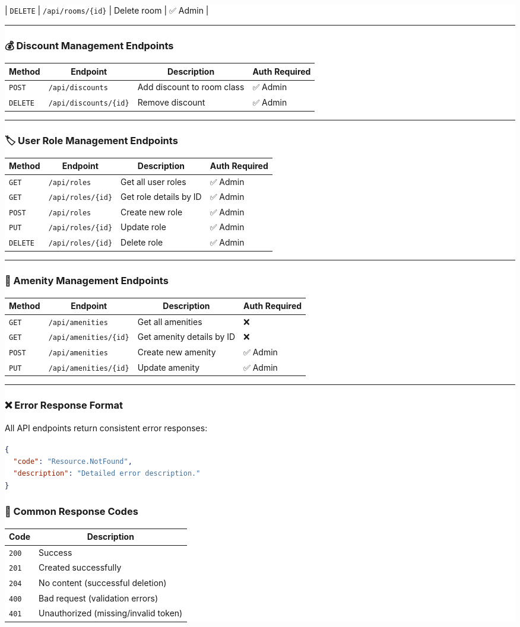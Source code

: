 | `DELETE` | `/api/rooms/{id}`                 | Delete room                         | ✅ Admin       |

---

### 💰 Discount Management Endpoints

| Method   | Endpoint              | Description                | Auth Required |
| -------- | --------------------- | -------------------------- | ------------- |
| `POST`   | `/api/discounts`      | Add discount to room class | ✅ Admin       |
| `DELETE` | `/api/discounts/{id}` | Remove discount            | ✅ Admin       |

---

### 🏷️ User Role Management Endpoints

| Method   | Endpoint          | Description            | Auth Required |
| -------- | ----------------- | ---------------------- | ------------- |
| `GET`    | `/api/roles`      | Get all user roles     | ✅ Admin       |
| `GET`    | `/api/roles/{id}` | Get role details by ID | ✅ Admin       |
| `POST`   | `/api/roles`      | Create new role        | ✅ Admin       |
| `PUT`    | `/api/roles/{id}` | Update role            | ✅ Admin       |
| `DELETE` | `/api/roles/{id}` | Delete role            | ✅ Admin       |

---

### 🎯 Amenity Management Endpoints

| Method | Endpoint              | Description               | Auth Required |
| ------ | --------------------- | ------------------------- | ------------- |
| `GET`  | `/api/amenities`      | Get all amenities         | ❌             |
| `GET`  | `/api/amenities/{id}` | Get amenity details by ID | ❌             |
| `POST` | `/api/amenities`      | Create new amenity        | ✅ Admin       |
| `PUT`  | `/api/amenities/{id}` | Update amenity            | ✅ Admin       |

---

### ❌ Error Response Format

All API endpoints return consistent error responses:

```json
{
  "code": "Resource.NotFound",
  "description": "Detailed error description."
}
```
### 📄 Common Response Codes
| Code | Description |
|------|-------------|
| `200` | Success |
| `201` | Created successfully |
| `204` | No content (successful deletion) |
| `400` | Bad request (validation errors) |
| `401` | Unauthorized (missing/invalid token) |